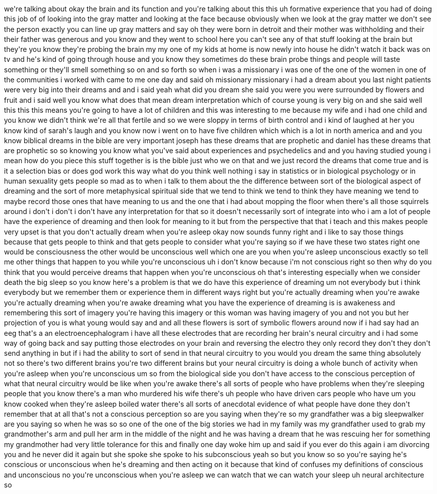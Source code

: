 we're talking about okay the brain and its function and you're talking about this this uh formative experience that you had of doing this job of of looking into the gray matter and looking at the face because obviously when we look at the gray matter we don't see the person exactly you can line up gray matters and say oh they were born in detroit and their mother was withholding and their their father was generous and you know and they went to school here you can't see any of that stuff looking at the brain but they're you know they're probing the brain my my one of my kids at home is now newly into house he didn't watch it back was on tv and he's kind of going through house and you know they sometimes do these brain probe things and people will taste something or they'll smell something so on and so forth so when i was a missionary i was one of the one of the women in one of the communities i worked with came to me one day and said oh missionary missionary i had a dream about you last night patients were very big into their dreams and and i said yeah what did you dream she said you were you were surrounded by flowers and fruit and i said well you know what does that mean dream interpretation which of course young is very big on and she said well this this this means you're going to have a lot of children and this was interesting to me because my wife and i had one child and you know we didn't think we're all that fertile and so we were sloppy in terms of birth control and i kind of laughed at her you know kind of sarah's laugh and you know now i went on to have five children which which is a lot in north america and and you know biblical dreams in the bible are very important joseph has these dreams that are prophetic and daniel has these dreams that are prophetic so so knowing you know what you've said about experiences and psychedelics and and you having studied young i mean how do you piece this stuff together is is the bible just who we on that and we just record the dreams that come true and is it a selection bias or does god work this way what do you think well nothing i say in statistics or in biological psychology or in human sexuality gets people so mad as to when i talk to them about the the difference between sort of the biological aspect of dreaming and the sort of more metaphysical spiritual side that we tend to think we tend to think they have meaning we tend to maybe record those ones that have meaning to us and the one that i had about mopping the floor when there's all those squirrels around i don't i don't i don't have any interpretation for that so it doesn't necessarily sort of integrate into who i am a lot of people have the experience of dreaming and then look for meaning to it but from the perspective that that i teach and this makes people very upset is that you don't actually dream when you're asleep okay now sounds funny right and i like to say those things because that gets people to think and that gets people to consider what you're saying so if we have these two states right one would be consciousness the other would be unconscious well which one are you when you're asleep unconscious exactly so tell me other things that happen to you while you're unconscious uh i don't know because i'm not conscious right so then why do you think that you would perceive dreams that happen when you're unconscious oh that's interesting especially when we consider death the big sleep so you know here's a problem is that we do have this experience of dreaming um not everybody but i think everybody but we remember them or experience them in different ways right but you're actually dreaming when you're awake you're actually dreaming when you're awake dreaming what you have the experience of dreaming is is awakeness and remembering this sort of imagery you're having this imagery or this woman was having imagery of you and not you but her projection of you is what young would say and and all these flowers is sort of symbolic flowers around now if i had say had an eeg that's a an electroencephalogram i have all these electrodes that are recording her brain's neural circuitry and i had some way of going back and say putting those electrodes on your brain and reversing the electro they only record they don't they don't send anything in but if i had the ability to sort of send in that neural circuitry to you would you dream the same thing absolutely not so there's two different brains you're two different brains but your neural circuitry is doing a whole bunch of activity when you're asleep when you're unconscious um so from the biological side you don't have access to the conscious perception of what that neural circuitry would be like when you're awake there's all sorts of people who have problems when they're sleeping people that you know there's a man who murdered his wife there's uh people who have driven cars people who have um you know cooked when they're asleep boiled water there's all sorts of anecdotal evidence of what people have done they don't remember that at all that's not a conscious perception so are you saying when they're so my grandfather was a big sleepwalker are you saying so when he was so so one of the one of the big stories we had in my family was my grandfather used to grab my grandmother's arm and pull her arm in the middle of the night and he was having a dream that he was rescuing her for something my grandmother had very little tolerance for this and finally one day woke him up and said if you ever do this again i am divorcing you and he never did it again but she spoke she spoke to his subconscious yeah so but you know so so you're saying he's conscious or unconscious when he's dreaming and then acting on it because that kind of confuses my definitions of conscious and unconscious no you're unconscious when you're asleep we can watch that we can watch your sleep uh neural architecture so